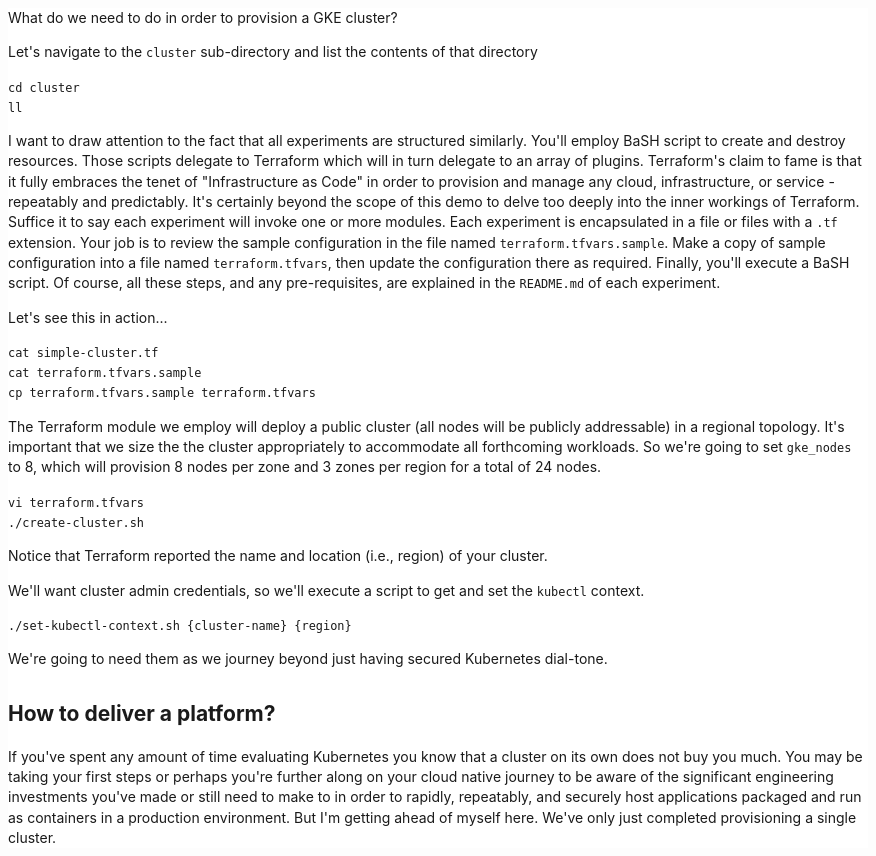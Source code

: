 What do we need to do in order to provision a GKE cluster?

Let's navigate to the `cluster` sub-directory and list the contents of that directory

```
cd cluster
ll
```

I want to draw attention to the fact that all experiments are structured similarly.  You'll employ BaSH script to create and destroy resources.  Those scripts delegate to Terraform which will in turn delegate to an array of plugins.  Terraform's claim to fame is that it fully embraces the tenet of "Infrastructure as Code" in order to provision and manage any cloud, infrastructure, or service - repeatably and predictably.  It's certainly beyond the scope of this demo to delve too deeply into the inner workings of Terraform. Suffice it to say each experiment will invoke one or more modules. Each experiment is encapsulated in a file or files with a `.tf` extension.  Your job is to review the sample configuration in the file named `terraform.tfvars.sample`.  Make a copy of sample configuration into a file named `terraform.tfvars`, then update the configuration there as required.  Finally, you'll execute a BaSH script.  Of course, all these steps, and any pre-requisites, are explained in the `README.md` of each experiment. 

Let's see this in action... 

```
cat simple-cluster.tf
cat terraform.tfvars.sample
cp terraform.tfvars.sample terraform.tfvars
```

The Terraform module we employ will deploy a public cluster (all nodes will be publicly addressable) in a regional topology.  It's important that we size the the cluster appropriately to accommodate all forthcoming workloads.  So we're going to set `gke_nodes` to 8, which will provision 8 nodes per zone and 3 zones per region for a total of 24 nodes.

```
vi terraform.tfvars
./create-cluster.sh
```

Notice that Terraform reported the name and location (i.e., region) of your cluster. 

We'll want cluster admin credentials, so we'll execute a script to get and set the `kubectl` context.

```
./set-kubectl-context.sh {cluster-name} {region}

```

We're going to need them as we journey beyond just having secured Kubernetes dial-tone.


## How to deliver a platform?

If you've spent any amount of time evaluating Kubernetes you know that a cluster on its own does not buy you much.  You may be taking your first steps or perhaps you're further along on your cloud native journey to be aware of the significant engineering investments you've made or still need to make to in order to rapidly, repeatably, and securely host applications packaged and run as containers in a production environment.  But I'm getting ahead of myself here.  We've only just completed provisioning a single cluster. 
